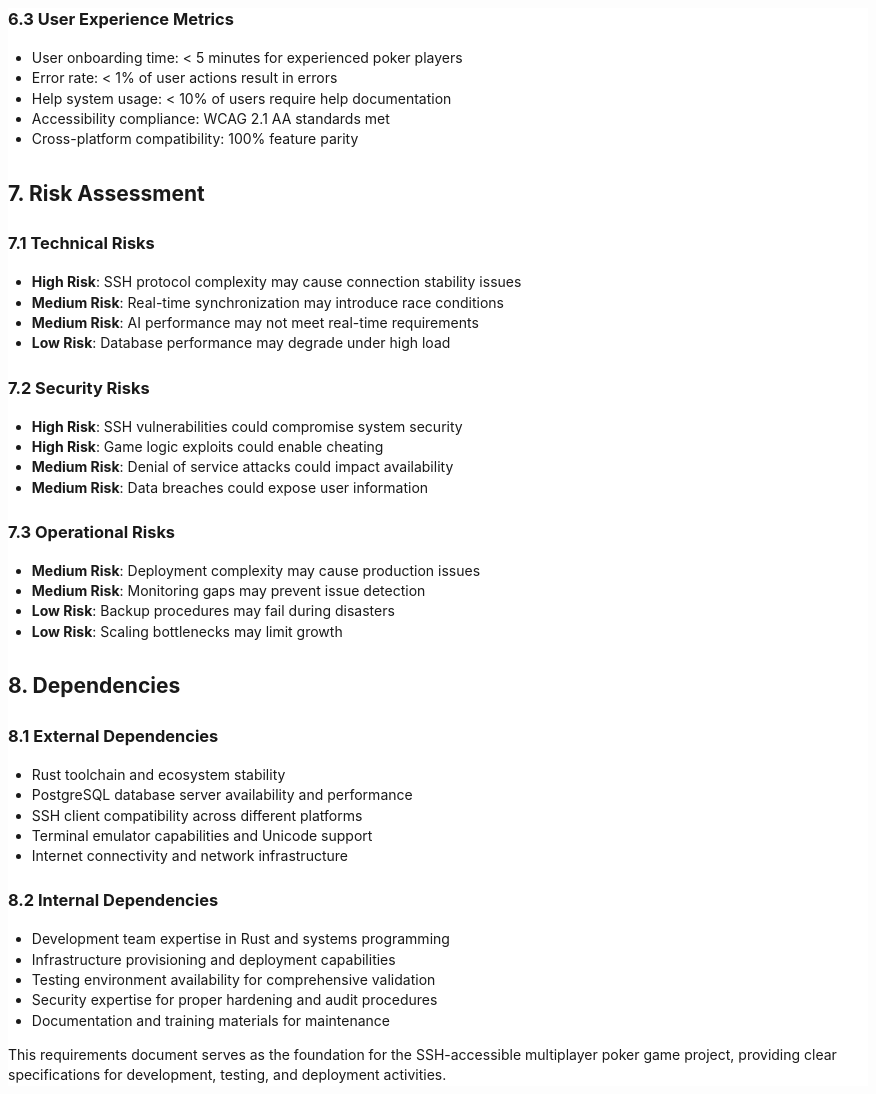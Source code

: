### 6.3 User Experience Metrics
- User onboarding time: < 5 minutes for experienced poker players
- Error rate: < 1% of user actions result in errors
- Help system usage: < 10% of users require help documentation
- Accessibility compliance: WCAG 2.1 AA standards met
- Cross-platform compatibility: 100% feature parity

## 7. Risk Assessment

### 7.1 Technical Risks
- **High Risk**: SSH protocol complexity may cause connection stability issues
- **Medium Risk**: Real-time synchronization may introduce race conditions
- **Medium Risk**: AI performance may not meet real-time requirements
- **Low Risk**: Database performance may degrade under high load

### 7.2 Security Risks
- **High Risk**: SSH vulnerabilities could compromise system security
- **High Risk**: Game logic exploits could enable cheating
- **Medium Risk**: Denial of service attacks could impact availability
- **Medium Risk**: Data breaches could expose user information

### 7.3 Operational Risks
- **Medium Risk**: Deployment complexity may cause production issues
- **Medium Risk**: Monitoring gaps may prevent issue detection
- **Low Risk**: Backup procedures may fail during disasters
- **Low Risk**: Scaling bottlenecks may limit growth

## 8. Dependencies

### 8.1 External Dependencies
- Rust toolchain and ecosystem stability
- PostgreSQL database server availability and performance
- SSH client compatibility across different platforms
- Terminal emulator capabilities and Unicode support
- Internet connectivity and network infrastructure

### 8.2 Internal Dependencies
- Development team expertise in Rust and systems programming
- Infrastructure provisioning and deployment capabilities
- Testing environment availability for comprehensive validation
- Security expertise for proper hardening and audit procedures
- Documentation and training materials for maintenance

This requirements document serves as the foundation for the SSH-accessible multiplayer poker game project, providing clear specifications for development, testing, and deployment activities.